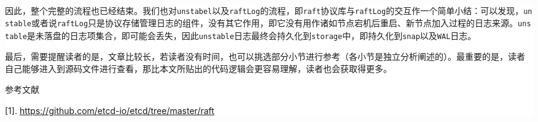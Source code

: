 因此，整个完整的流程也已经结束。我们也对`unstabel`以及`raftLog`的流程，即`raft`协议库与`raftLog`的交互作一个简单小结：可以发现，`unstable`或者说`raftLog`只是协议存储管理日志的组件，没有其它作用，即它没有用作诸如节点宕机后重启、新节点加入过程的日志来源。`unstable`是未落盘的日志项集合，即可能会丢失，因此`unstable`日志最终会持久化到`storage`中，即持久化到`snap`以及`WAL`日志。

最后，需要提醒读者的是，文章比较长，若读者没有时间，也可以挑选部分小节进行参考（各小节是独立分析阐述的）。最重要的是，读者自己能够进入到源码文件进行查看，那比本文所贴出的代码逻辑会更容易理解，读者也会获取得更多。





参考文献

[1]. https://github.com/etcd-io/etcd/tree/master/raft